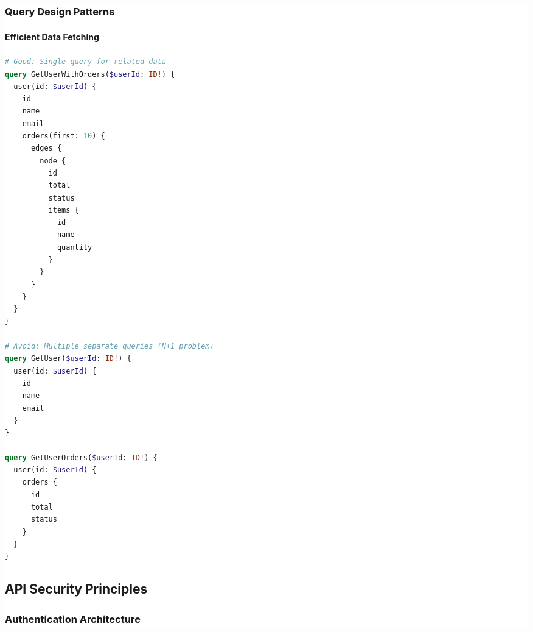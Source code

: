 ### **Query Design Patterns**

#### **Efficient Data Fetching**
```graphql
# Good: Single query for related data
query GetUserWithOrders($userId: ID!) {
  user(id: $userId) {
    id
    name
    email
    orders(first: 10) {
      edges {
        node {
          id
          total
          status
          items {
            id
            name
            quantity
          }
        }
      }
    }
  }
}

# Avoid: Multiple separate queries (N+1 problem)
query GetUser($userId: ID!) {
  user(id: $userId) {
    id
    name
    email
  }
}

query GetUserOrders($userId: ID!) {
  user(id: $userId) {
    orders {
      id
      total
      status
    }
  }
}
```

## API Security Principles

### **Authentication Architecture**
